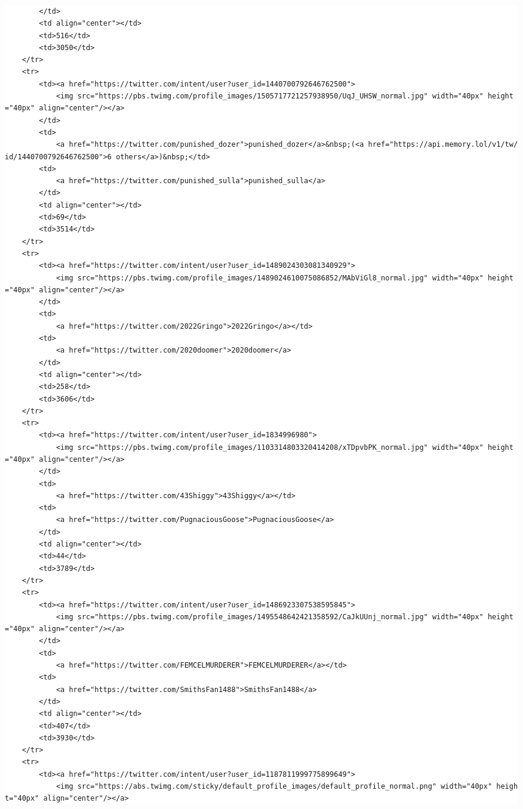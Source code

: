             </td>
            <td align="center"></td>
            <td>516</td>
            <td>3050</td>
        </tr>
        <tr>
            <td><a href="https://twitter.com/intent/user?user_id=1440700792646762500">
                <img src="https://pbs.twimg.com/profile_images/1505717721257938950/UqJ_UHSW_normal.jpg" width="40px" height="40px" align="center"/></a>
            </td>
            <td>
                <a href="https://twitter.com/punished_dozer">punished_dozer</a>&nbsp;(<a href="https://api.memory.lol/v1/tw/id/1440700792646762500">6 others</a>)&nbsp;</td>
            <td>
                <a href="https://twitter.com/punished_sulla">punished_sulla</a>
            </td>
            <td align="center"></td>
            <td>69</td>
            <td>3514</td>
        </tr>
        <tr>
            <td><a href="https://twitter.com/intent/user?user_id=1489024303081340929">
                <img src="https://pbs.twimg.com/profile_images/1489024610075086852/MAbViGl8_normal.jpg" width="40px" height="40px" align="center"/></a>
            </td>
            <td>
                <a href="https://twitter.com/2022Gringo">2022Gringo</a></td>
            <td>
                <a href="https://twitter.com/2020doomer">2020doomer</a>
            </td>
            <td align="center"></td>
            <td>258</td>
            <td>3606</td>
        </tr>
        <tr>
            <td><a href="https://twitter.com/intent/user?user_id=1834996980">
                <img src="https://pbs.twimg.com/profile_images/1103314803320414208/xTDpvbPK_normal.jpg" width="40px" height="40px" align="center"/></a>
            </td>
            <td>
                <a href="https://twitter.com/43Shiggy">43Shiggy</a></td>
            <td>
                <a href="https://twitter.com/PugnaciousGoose">PugnaciousGoose</a>
            </td>
            <td align="center"></td>
            <td>44</td>
            <td>3789</td>
        </tr>
        <tr>
            <td><a href="https://twitter.com/intent/user?user_id=1486923307538595845">
                <img src="https://pbs.twimg.com/profile_images/1495548642421358592/CaJkUUnj_normal.jpg" width="40px" height="40px" align="center"/></a>
            </td>
            <td>
                <a href="https://twitter.com/FEMCELMURDERER">FEMCELMURDERER</a></td>
            <td>
                <a href="https://twitter.com/SmithsFan1488">SmithsFan1488</a>
            </td>
            <td align="center"></td>
            <td>407</td>
            <td>3930</td>
        </tr>
        <tr>
            <td><a href="https://twitter.com/intent/user?user_id=1187811999775899649">
                <img src="https://abs.twimg.com/sticky/default_profile_images/default_profile_normal.png" width="40px" height="40px" align="center"/></a>